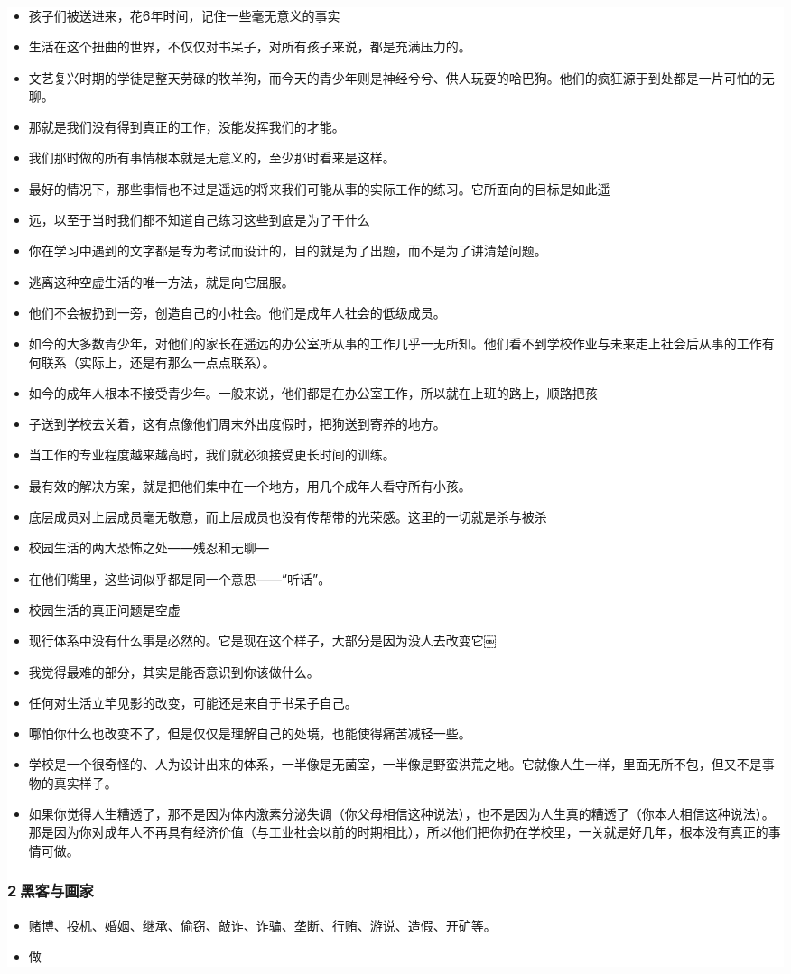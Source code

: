 * 孩子们被送进来，花6年时间，记住一些毫无意义的事实

* 生活在这个扭曲的世界，不仅仅对书呆子，对所有孩子来说，都是充满压力的。

* 文艺复兴时期的学徒是整天劳碌的牧羊狗，而今天的青少年则是神经兮兮、供人玩耍的哈巴狗。他们的疯狂源于到处都是一片可怕的无聊。


* 那就是我们没有得到真正的工作，没能发挥我们的才能。

* 我们那时做的所有事情根本就是无意义的，至少那时看来是这样。


* 最好的情况下，那些事情也不过是遥远的将来我们可能从事的实际工作的练习。它所面向的目标是如此遥

* 远，以至于当时我们都不知道自己练习这些到底是为了干什么

* 你在学习中遇到的文字都是专为考试而设计的，目的就是为了出题，而不是为了讲清楚问题。

* 逃离这种空虚生活的唯一方法，就是向它屈服。

* 他们不会被扔到一旁，创造自己的小社会。他们是成年人社会的低级成员。


* 如今的大多数青少年，对他们的家长在遥远的办公室所从事的工作几乎一无所知。他们看不到学校作业与未来走上社会后从事的工作有何联系（实际上，还是有那么一点点联系）。


* 如今的成年人根本不接受青少年。一般来说，他们都是在办公室工作，所以就在上班的路上，顺路把孩

* 子送到学校去关着，这有点像他们周末外出度假时，把狗送到寄养的地方。


* 当工作的专业程度越来越高时，我们就必须接受更长时间的训练。

* 最有效的解决方案，就是把他们集中在一个地方，用几个成年人看守所有小孩。


* 底层成员对上层成员毫无敬意，而上层成员也没有传帮带的光荣感。这里的一切就是杀与被杀

* 校园生活的两大恐怖之处——残忍和无聊—

* 在他们嘴里，这些词似乎都是同一个意思——“听话”。

* 校园生活的真正问题是空虚

* 现行体系中没有什么事是必然的。它是现在这个样子，大部分是因为没人去改变它￼

* 我觉得最难的部分，其实是能否意识到你该做什么。


* 任何对生活立竿见影的改变，可能还是来自于书呆子自己。


* 哪怕你什么也改变不了，但是仅仅是理解自己的处境，也能使得痛苦减轻一些。

* 学校是一个很奇怪的、人为设计出来的体系，一半像是无菌室，一半像是野蛮洪荒之地。它就像人生一样，里面无所不包，但又不是事物的真实样子。

* 如果你觉得人生糟透了，那不是因为体内激素分泌失调（你父母相信这种说法），也不是因为人生真的糟透了（你本人相信这种说法）。那是因为你对成年人不再具有经济价值（与工业社会以前的时期相比），所以他们把你扔在学校里，一关就是好几年，根本没有真正的事情可做。


### 2 黑客与画家

* 赌博、投机、婚姻、继承、偷窃、敲诈、诈骗、垄断、行贿、游说、造假、开矿等。

* 做

